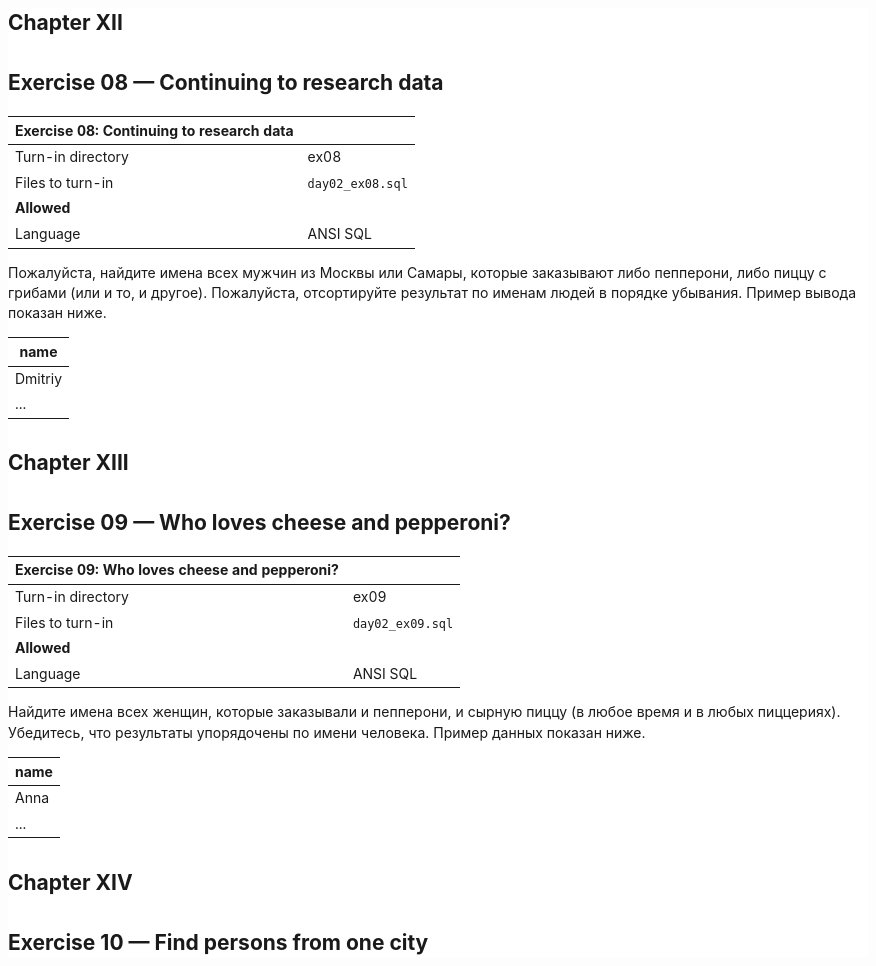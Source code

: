 
## Chapter XII
## Exercise 08 — Continuing to research data

| Exercise 08: Continuing to research data |                                                                                                                          |
|---------------------------------------|--------------------------------------------------------------------------------------------------------------------------|
| Turn-in directory                     | ex08                                                                                                                     |
| Files to turn-in                      | `day02_ex08.sql`                                                                                 |
| **Allowed**                               |                                                                                                                          |
| Language                        | ANSI SQL                                                                                              |           

Пожалуйста, найдите имена всех мужчин из Москвы или Самары, которые заказывают
либо пепперони, либо пиццу с грибами (или и то, и другое). Пожалуйста,
отсортируйте результат по именам людей в порядке убывания. Пример вывода
показан ниже.

| name | 
| ------ | 
| Dmitriy | 
| ... |


## Chapter XIII
## Exercise 09 — Who loves cheese and pepperoni?

| Exercise 09: Who loves cheese and pepperoni? |                                                                                                                          |
|---------------------------------------|--------------------------------------------------------------------------------------------------------------------------|
| Turn-in directory                     | ex09                                                                                                                     |
| Files to turn-in                      | `day02_ex09.sql`                                                                                 |
| **Allowed**                               |                                                                                                                          |
| Language                        | ANSI SQL                                                                                              |

Найдите имена всех женщин, которые заказывали и пепперони, и сырную пиццу (в
любое время и в любых пиццериях). Убедитесь, что результаты упорядочены по
имени человека. Пример данных показан ниже.

| name | 
| ------ | 
| Anna | 
| ... |


## Chapter XIV
## Exercise 10 — Find persons from one city
